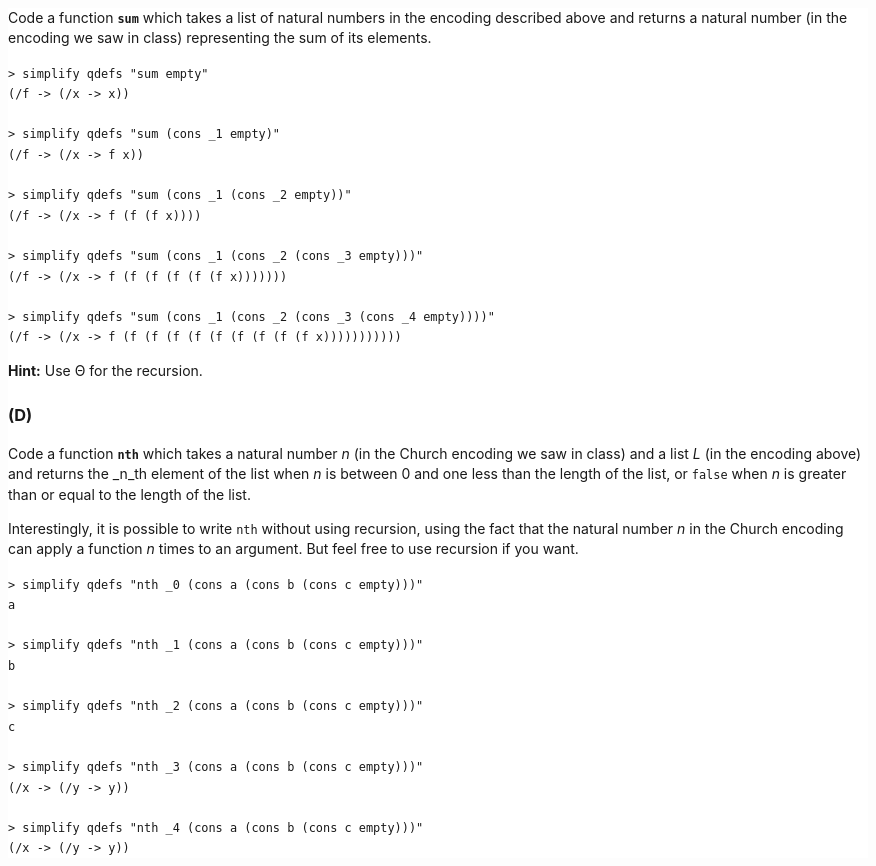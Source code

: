 Code a function **`sum`** which
takes a list of natural numbers in the encoding described above and
returns a natural number (in the encoding we saw in class)
representing the sum of its elements.

    > simplify qdefs "sum empty"
    (/f -> (/x -> x))
    
    > simplify qdefs "sum (cons _1 empty)"
    (/f -> (/x -> f x))
    
    > simplify qdefs "sum (cons _1 (cons _2 empty))"
    (/f -> (/x -> f (f (f x))))
    
    > simplify qdefs "sum (cons _1 (cons _2 (cons _3 empty)))"
    (/f -> (/x -> f (f (f (f (f (f x)))))))
    
    > simplify qdefs "sum (cons _1 (cons _2 (cons _3 (cons _4 empty))))"
    (/f -> (/x -> f (f (f (f (f (f (f (f (f (f x)))))))))))
    

**Hint:** Use &Theta; for the recursion.


### (D)

Code a function **`nth`** which takes a natural number _n_ (in the Church
encoding we saw in class) and a list _L_ (in the encoding above) and
returns the _n_th element of the list when _n_ is between 0 and one
less than the length of the list, or `false` when _n_ is greater than
or equal to the length of the list.

Interestingly, it is possible to write `nth` without using recursion,
using the fact that the natural number _n_ in the Church encoding can
apply a function _n_ times to an argument. But feel free to use
recursion if you want.

    > simplify qdefs "nth _0 (cons a (cons b (cons c empty)))"
    a
    
    > simplify qdefs "nth _1 (cons a (cons b (cons c empty)))"
    b
    
    > simplify qdefs "nth _2 (cons a (cons b (cons c empty)))"
    c
    
    > simplify qdefs "nth _3 (cons a (cons b (cons c empty)))"
    (/x -> (/y -> y))
    
    > simplify qdefs "nth _4 (cons a (cons b (cons c empty)))"
    (/x -> (/y -> y))
    

